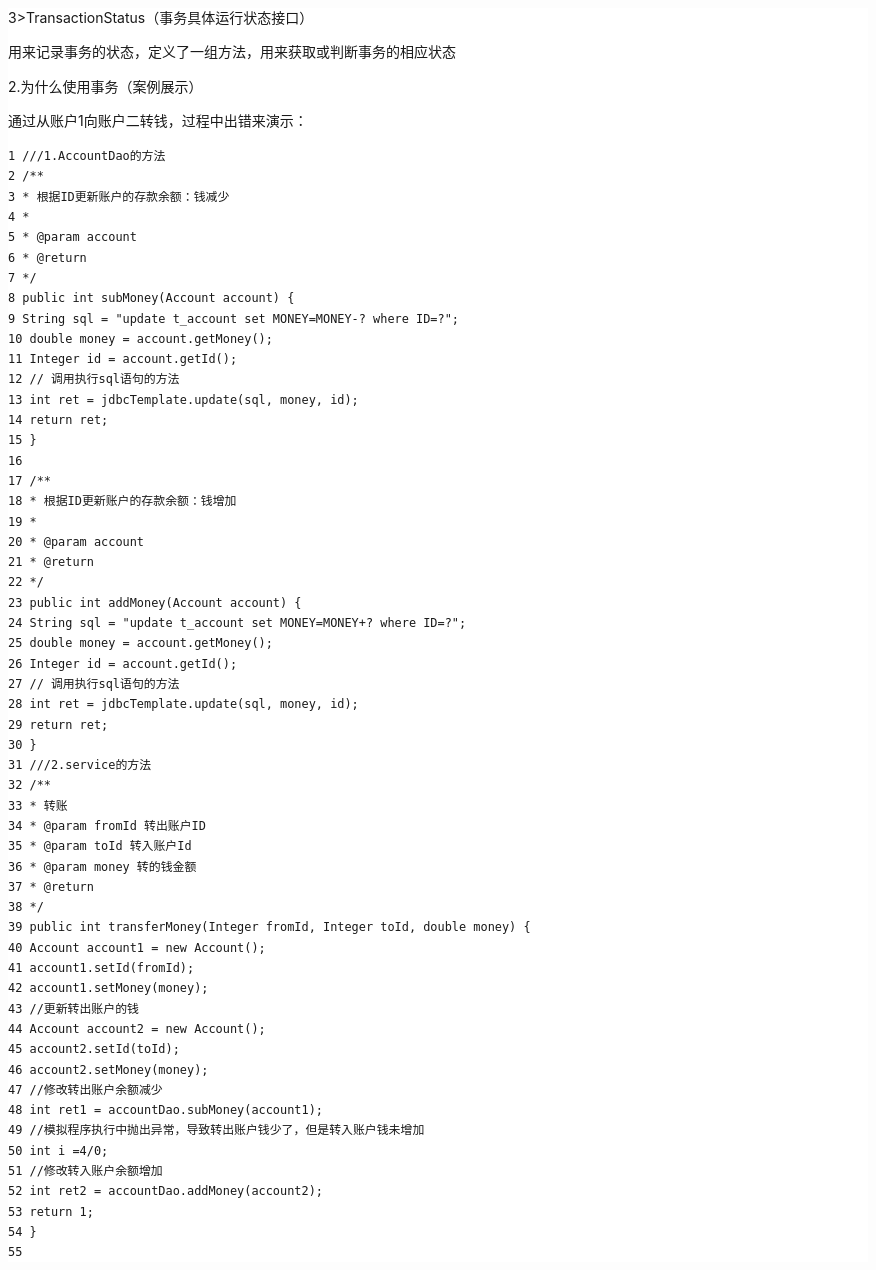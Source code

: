 3>TransactionStatus（事务具体运行状态接口）

用来记录事务的状态，定义了一组方法，用来获取或判断事务的相应状态



2.为什么使用事务（案例展示）

通过从账户1向账户二转钱，过程中出错来演示：

```
1 ///1.AccountDao的方法
2 /**
3 * 根据ID更新账户的存款余额：钱减少
4 *
5 * @param account
6 * @return
7 */
8 public int subMoney(Account account) {
9 String sql = "update t_account set MONEY=MONEY‐? where ID=?";
10 double money = account.getMoney();
11 Integer id = account.getId();
12 // 调用执行sql语句的方法
13 int ret = jdbcTemplate.update(sql, money, id);
14 return ret;
15 }
16
17 /**
18 * 根据ID更新账户的存款余额：钱增加
19 *
20 * @param account
21 * @return
22 */
23 public int addMoney(Account account) {
24 String sql = "update t_account set MONEY=MONEY+? where ID=?";
25 double money = account.getMoney();
26 Integer id = account.getId();
27 // 调用执行sql语句的方法
28 int ret = jdbcTemplate.update(sql, money, id);
29 return ret;
30 }
31 ///2.service的方法
32 /**
33 * 转账
34 * @param fromId 转出账户ID
35 * @param toId 转入账户Id
36 * @param money 转的钱金额
37 * @return
38 */
39 public int transferMoney(Integer fromId, Integer toId, double money) {
40 Account account1 = new Account();
41 account1.setId(fromId);
42 account1.setMoney(money);
43 //更新转出账户的钱
44 Account account2 = new Account();
45 account2.setId(toId);
46 account2.setMoney(money);
47 //修改转出账户余额减少
48 int ret1 = accountDao.subMoney(account1);
49 //模拟程序执行中抛出异常，导致转出账户钱少了，但是转入账户钱未增加
50 int i =4/0;
51 //修改转入账户余额增加
52 int ret2 = accountDao.addMoney(account2);
53 return 1;
54 }
55
```